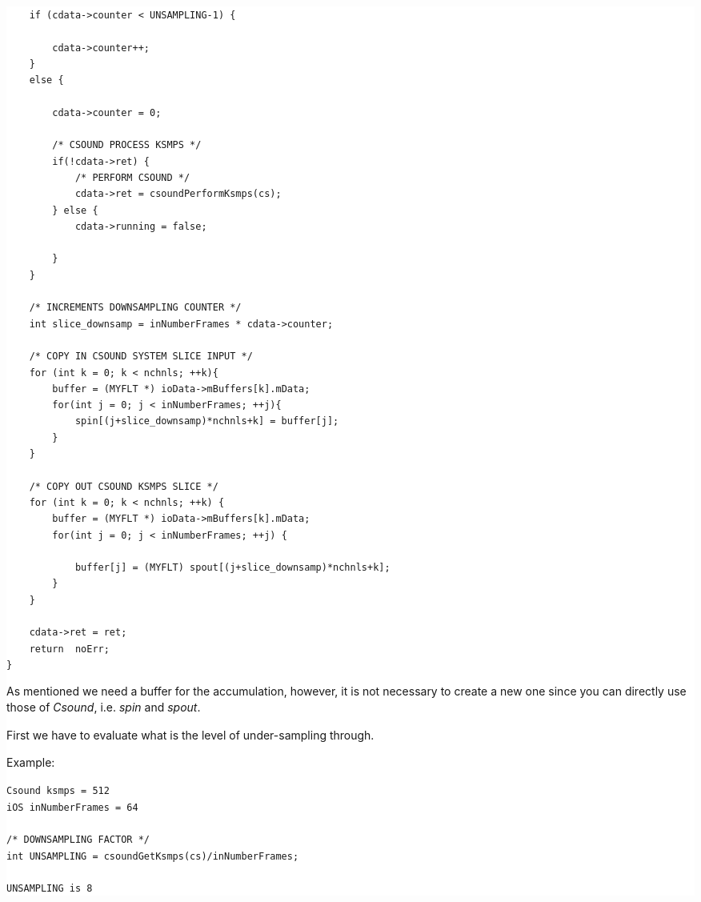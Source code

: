 ~~~
    if (cdata->counter < UNSAMPLING-1) {
        
        cdata->counter++;
    }
    else {
        
        cdata->counter = 0;
        
        /* CSOUND PROCESS KSMPS */
        if(!cdata->ret) {
            /* PERFORM CSOUND */
            cdata->ret = csoundPerformKsmps(cs);
        } else {
            cdata->running = false;
            
        }
    }
    
    /* INCREMENTS DOWNSAMPLING COUNTER */
    int slice_downsamp = inNumberFrames * cdata->counter;
    
    /* COPY IN CSOUND SYSTEM SLICE INPUT */
    for (int k = 0; k < nchnls; ++k){
        buffer = (MYFLT *) ioData->mBuffers[k].mData;
        for(int j = 0; j < inNumberFrames; ++j){
            spin[(j+slice_downsamp)*nchnls+k] = buffer[j];
        }
    }
    
    /* COPY OUT CSOUND KSMPS SLICE */
    for (int k = 0; k < nchnls; ++k) {
        buffer = (MYFLT *) ioData->mBuffers[k].mData;
        for(int j = 0; j < inNumberFrames; ++j) {
            
            buffer[j] = (MYFLT) spout[(j+slice_downsamp)*nchnls+k];
        }
    }
    
    cdata->ret = ret;
    return  noErr;
}
~~~

As mentioned we need a buffer for the accumulation, however, it is not necessary to create a new one since you can directly use those of _Csound_, i.e. _spin_ and _spout_.

First we have to evaluate what is the level of under-sampling through.

Example:

~~~
Csound ksmps = 512
iOS inNumberFrames = 64

/* DOWNSAMPLING FACTOR */
int UNSAMPLING = csoundGetKsmps(cs)/inNumberFrames;

UNSAMPLING is 8
~~~
